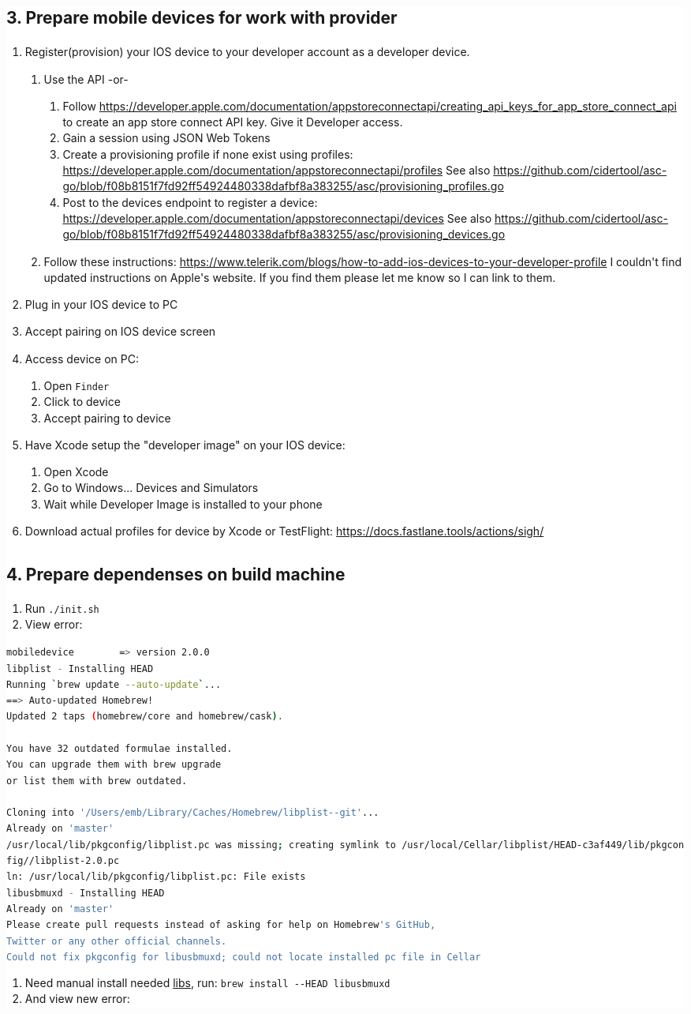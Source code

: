 ## 3. Prepare mobile devices for work with provider
1. Register(provision) your IOS device to your developer account as a developer device.

    1. Use the API -or-
    
    	1. Follow https://developer.apple.com/documentation/appstoreconnectapi/creating_api_keys_for_app_store_connect_api to create
    	   an app store connect API key. Give it Developer access.
    	1. Gain a session using JSON Web Tokens
    	1. Create a provisioning profile if none exist using profiles: https://developer.apple.com/documentation/appstoreconnectapi/profiles
    	   See also https://github.com/cidertool/asc-go/blob/f08b8151f7fd92ff54924480338dafbf8a383255/asc/provisioning_profiles.go
    	1. Post to the devices endpoint to register a device: https://developer.apple.com/documentation/appstoreconnectapi/devices
    	   See also https://github.com/cidertool/asc-go/blob/f08b8151f7fd92ff54924480338dafbf8a383255/asc/provisioning_devices.go
    1. Follow these instructions: https://www.telerik.com/blogs/how-to-add-ios-devices-to-your-developer-profile
       I couldn't find updated instructions on Apple's website. If you find them please let me know so I can link to them.
1. Plug in your IOS device to PC
1. Accept pairing on IOS device screen
1. Access device on PC:

    1. Open `Finder`
    2. Click to device
    3. Accept pairing to device
1. Have Xcode setup the "developer image" on your IOS device:

    1. Open Xcode
    1. Go to Windows... Devices and Simulators
    1. Wait while Developer Image is installed to your phone
1. Download actual profiles for device by Xcode or TestFlight:
https://docs.fastlane.tools/actions/sigh/

## 4. Prepare dependenses on build machine
1. Run `./init.sh`
1. View error:
```bash
mobiledevice        => version 2.0.0
libplist - Installing HEAD
Running `brew update --auto-update`...
==> Auto-updated Homebrew!
Updated 2 taps (homebrew/core and homebrew/cask).
 
You have 32 outdated formulae installed.
You can upgrade them with brew upgrade
or list them with brew outdated.
 
Cloning into '/Users/emb/Library/Caches/Homebrew/libplist--git'...
Already on 'master'
/usr/local/lib/pkgconfig/libplist.pc was missing; creating symlink to /usr/local/Cellar/libplist/HEAD-c3af449/lib/pkgconfig//libplist-2.0.pc
ln: /usr/local/lib/pkgconfig/libplist.pc: File exists
libusbmuxd - Installing HEAD
Already on 'master'
Please create pull requests instead of asking for help on Homebrew's GitHub,
Twitter or any other official channels.
Could not fix pkgconfig for libusbmuxd; could not locate installed pc file in Cellar
```
1. Need manual install needed [libs](https://github.com/libimobiledevice), run: `brew install --HEAD libusbmuxd`
1. And view new error: